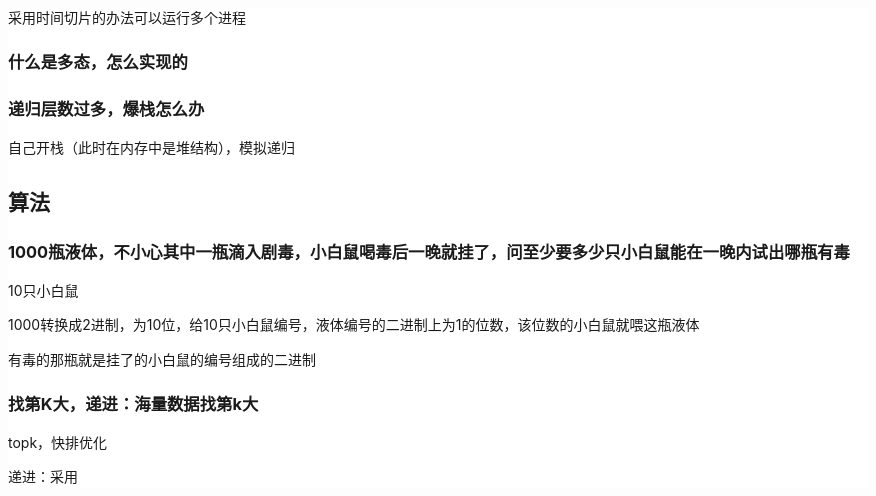采用时间切片的办法可以运行多个进程

### 什么是多态，怎么实现的

### 递归层数过多，爆栈怎么办

自己开栈（此时在内存中是堆结构），模拟递归

## 算法

### 1000瓶液体，不小心其中一瓶滴入剧毒，小白鼠喝毒后一晚就挂了，问至少要多少只小白鼠能在一晚内试出哪瓶有毒

10只小白鼠

1000转换成2进制，为10位，给10只小白鼠编号，液体编号的二进制上为1的位数，该位数的小白鼠就喂这瓶液体

有毒的那瓶就是挂了的小白鼠的编号组成的二进制

### 找第K大，递进：海量数据找第k大

topk，快排优化

递进：采用

